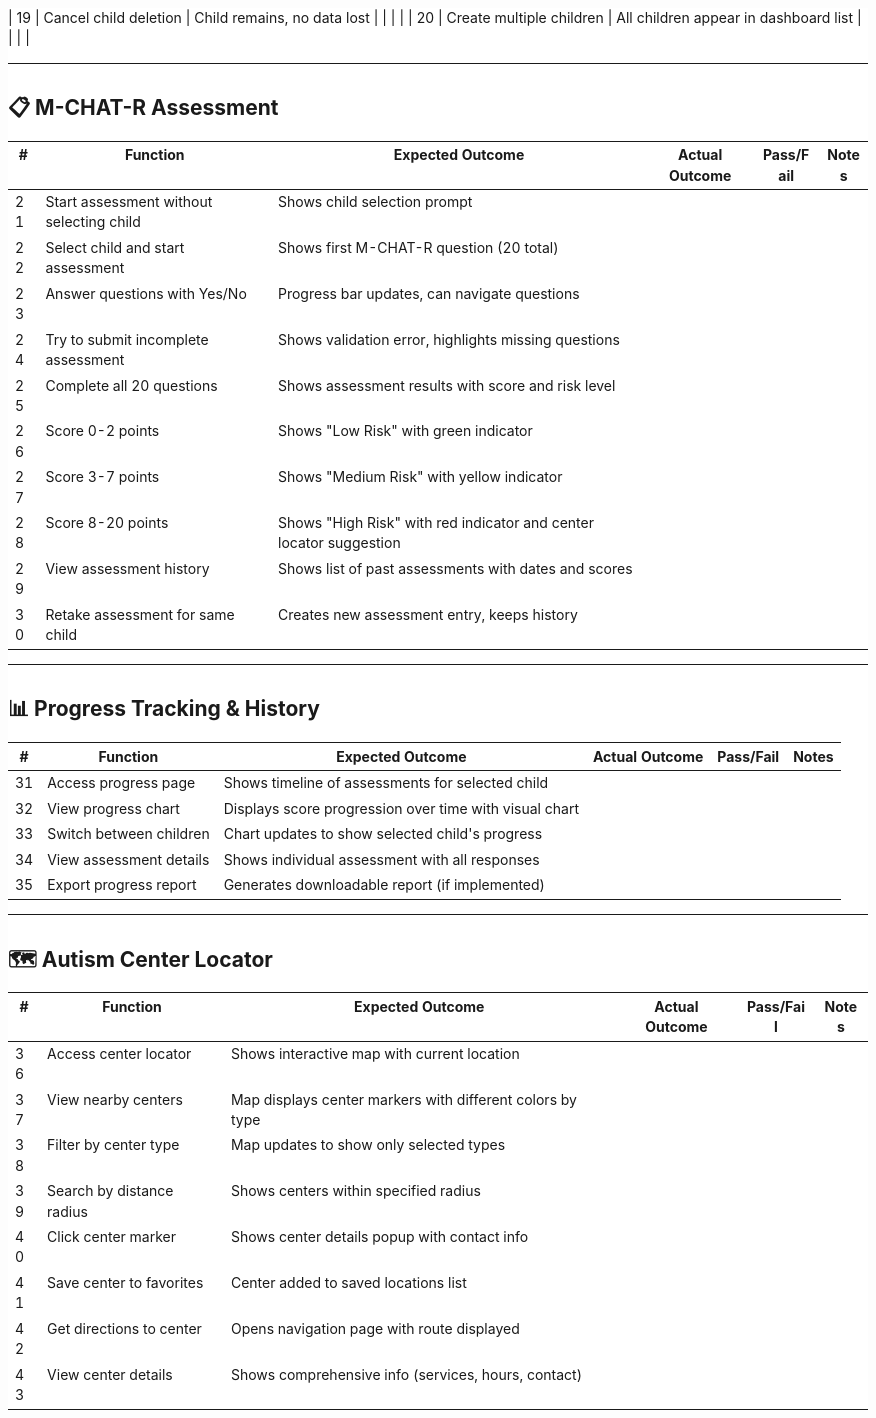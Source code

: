 | 19 | Cancel child deletion | Child remains, no data lost | | | |
| 20 | Create multiple children | All children appear in dashboard list | | | |

---

## 📋 M-CHAT-R Assessment

| # | Function | Expected Outcome | Actual Outcome | Pass/Fail | Notes |
|---|----------|------------------|----------------|-----------|-------|
| 21 | Start assessment without selecting child | Shows child selection prompt | | | |
| 22 | Select child and start assessment | Shows first M-CHAT-R question (20 total) | | | |
| 23 | Answer questions with Yes/No | Progress bar updates, can navigate questions | | | |
| 24 | Try to submit incomplete assessment | Shows validation error, highlights missing questions | | | |
| 25 | Complete all 20 questions | Shows assessment results with score and risk level | | | |
| 26 | Score 0-2 points | Shows "Low Risk" with green indicator | | | |
| 27 | Score 3-7 points | Shows "Medium Risk" with yellow indicator | | | |
| 28 | Score 8-20 points | Shows "High Risk" with red indicator and center locator suggestion | | | |
| 29 | View assessment history | Shows list of past assessments with dates and scores | | | |
| 30 | Retake assessment for same child | Creates new assessment entry, keeps history | | | |

---

## 📊 Progress Tracking & History

| # | Function | Expected Outcome | Actual Outcome | Pass/Fail | Notes |
|---|----------|------------------|----------------|-----------|-------|
| 31 | Access progress page | Shows timeline of assessments for selected child | | | |
| 32 | View progress chart | Displays score progression over time with visual chart | | | |
| 33 | Switch between children | Chart updates to show selected child's progress | | | |
| 34 | View assessment details | Shows individual assessment with all responses | | | |
| 35 | Export progress report | Generates downloadable report (if implemented) | | | |

---

## 🗺️ Autism Center Locator

| # | Function | Expected Outcome | Actual Outcome | Pass/Fail | Notes |
|---|----------|------------------|----------------|-----------|-------|
| 36 | Access center locator | Shows interactive map with current location | | | |
| 37 | View nearby centers | Map displays center markers with different colors by type | | | |
| 38 | Filter by center type | Map updates to show only selected types | | | |
| 39 | Search by distance radius | Shows centers within specified radius | | | |
| 40 | Click center marker | Shows center details popup with contact info | | | |
| 41 | Save center to favorites | Center added to saved locations list | | | |
| 42 | Get directions to center | Opens navigation page with route displayed | | | |
| 43 | View center details | Shows comprehensive info (services, hours, contact) | | | |
